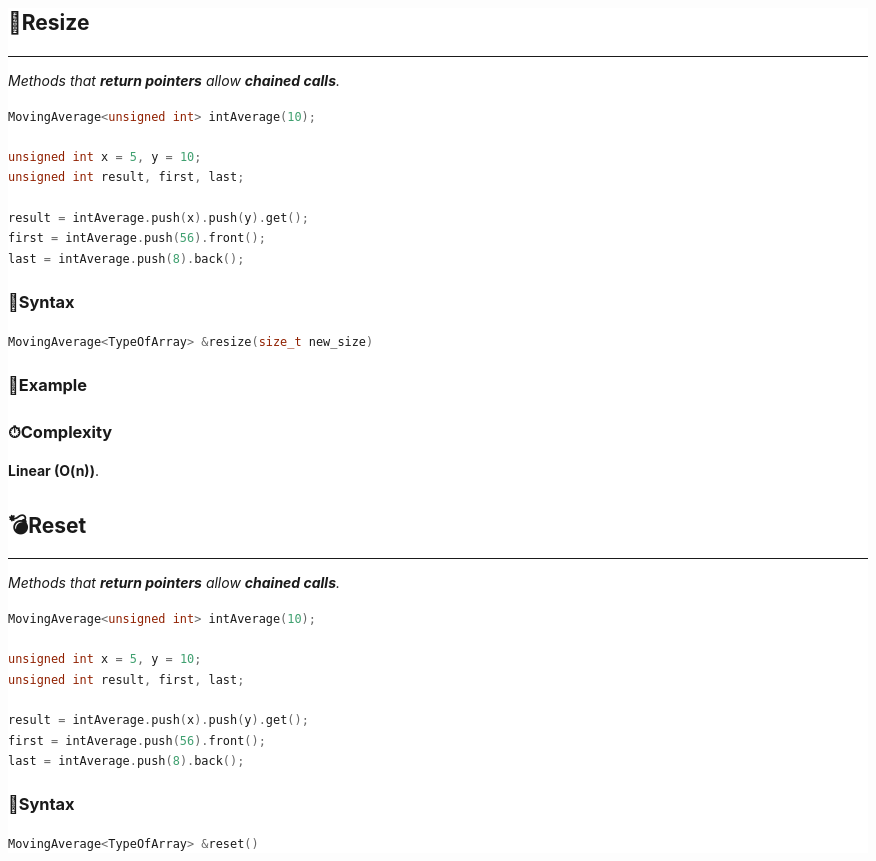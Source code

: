 
## 📐Resize

---

*Methods that **return pointers** allow **chained calls**.*

```cpp
MovingAverage<unsigned int> intAverage(10);

unsigned int x = 5, y = 10;
unsigned int result, first, last;

result = intAverage.push(x).push(y).get();
first = intAverage.push(56).front();
last = intAverage.push(8).back();
```

### 📝Syntax

```cpp
MovingAverage<TypeOfArray> &resize(size_t new_size)
```

### 🔮Example

```cpp

```

### ⏱Complexity

**Linear (O(n))**.

## 💣Reset

---

*Methods that **return pointers** allow **chained calls**.*

```cpp
MovingAverage<unsigned int> intAverage(10);

unsigned int x = 5, y = 10;
unsigned int result, first, last;

result = intAverage.push(x).push(y).get();
first = intAverage.push(56).front();
last = intAverage.push(8).back();
```

### 📝Syntax

```cpp
MovingAverage<TypeOfArray> &reset()
```
